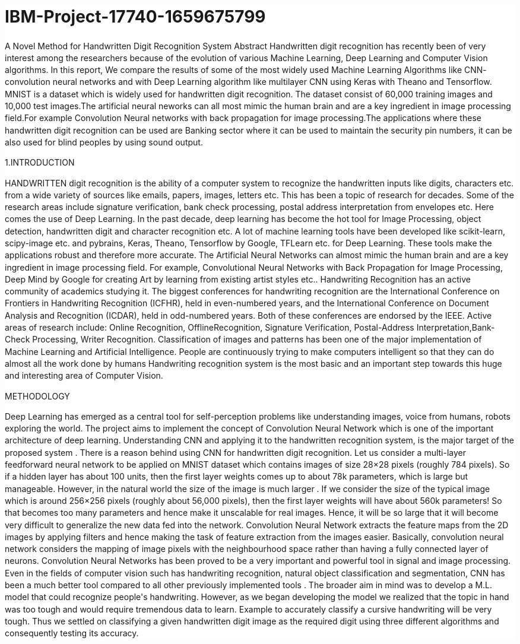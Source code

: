# IBM-Project-17740-1659675799
A Novel Method for Handwritten Digit Recognition System
Abstract
 Handwritten digit recognition has recently been of very interest among the researchers because of the evolution of various Machine Learning, Deep Learning and Computer Vision algorithms. In this report, We compare the results of some of the most widely used Machine Learning Algorithms like CNN- convolution neural networks and with Deep Learning algorithm like multilayer CNN using Keras with Theano and Tensorflow. MNIST is a dataset which is widely used for handwritten digit recognition. The dataset consist of 60,000 training images and 10,000 test images.The artificial neural neworks can all most mimic the human brain and are a key ingredient in image processing field.For example Convolution Neural networks with back propagation for image processing.The applications where these handwritten digit recognition can be used are Banking sector where it can be used to maintain the security pin numbers, it can be also used for blind peoples by using sound output.

1.INTRODUCTION 

  HANDWRITTEN digit recognition is the ability of a computer system to recognize the handwritten inputs like digits, characters etc. from a wide variety of sources like emails, papers, images, letters etc. This has been a topic of research for decades. Some of the research areas include signature verification, bank check processing, postal address interpretation from envelopes etc. Here comes the use of Deep Learning. In the past decade, deep learning has become the hot tool for Image Processing, object detection, handwritten digit and character recognition etc. A lot of machine learning tools have been developed like scikit-learn, scipy-image etc. and pybrains, Keras, Theano, Tensorflow by Google, TFLearn etc. for Deep Learning. These tools make the applications robust and therefore more accurate. The Artificial Neural Networks can almost mimic the human brain and are a key ingredient in image processing field. For example, Convolutional Neural Networks with Back Propagation for Image Processing, Deep Mind by Google for creating Art by learning from existing artist styles etc.. Handwriting Recognition has an active community of academics studying it. The biggest conferences for handwriting recognition are the International Conference on Frontiers in Handwriting Recognition (ICFHR), held in even-numbered years, and the International Conference on Document Analysis and Recognition (ICDAR), held in odd-numbered years. Both of these conferences are endorsed by the IEEE. Active areas of research include: Online Recognition, OfflineRecognition, Signature Verification, Postal-Address Interpretation,Bank-Check Processing, Writer Recognition. Classification of images and patterns has been one of the major implementation of Machine Learning and Artificial Intelligence. People are continuously trying to make computers intelligent so that they can do almost all the work done by humans Handwriting recognition system is the most basic and an important step towards this huge and interesting area of Computer Vision.


 
METHODOLOGY

   Deep Learning has emerged as a central tool for self-perception problems like understanding images, voice from humans, robots exploring the world. The project aims to implement the concept of Convolution Neural Network which is one of the important architecture of deep learning. Understanding CNN and applying it to the handwritten recognition system, is the major target of the proposed system . There is a reason behind using CNN for handwritten digit recognition. Let us consider a multi-layer feedforward neural network to be applied on MNIST dataset which contains images of size 28×28 pixels (roughly 784 pixels). So if a hidden layer has about 100 units, then the first layer weights comes up to about 78k parameters, which is large but manageable. However, in the natural world the size of the image is much larger . If we consider the size of the typical image which is around 256×256 pixels (roughly about 56,000 pixels), then the first layer weights will have about 560k parameters! So that becomes too many parameters and hence make it unscalable for real images. Hence, it will be so large that it will become very difficult to generalize the new data fed into the network. Convolution Neural Network extracts the feature maps from the 2D images by applying filters and hence making the task of feature extraction from the images easier. Basically, convolution neural network considers the mapping of image pixels with the neighbourhood space rather than having a fully connected layer of neurons. Convolution Neural Networks has been proved to be a very important and powerful tool in signal and image processing. Even in the fields of computer vision such has handwriting recognition, natural object classification and segmentation, CNN has been a much better tool compared to all other previously implemented tools . The broader aim in mind was to develop a M.L. model that could recognize people's handwriting. However, as we began developing the model we realized that the topic in hand was too tough and would require tremendous data to learn. Example to accurately classify a cursive handwriting will be very tough. Thus we settled on classifying a given handwritten digit image as the required digit using three different algorithms and consequently testing its accuracy.